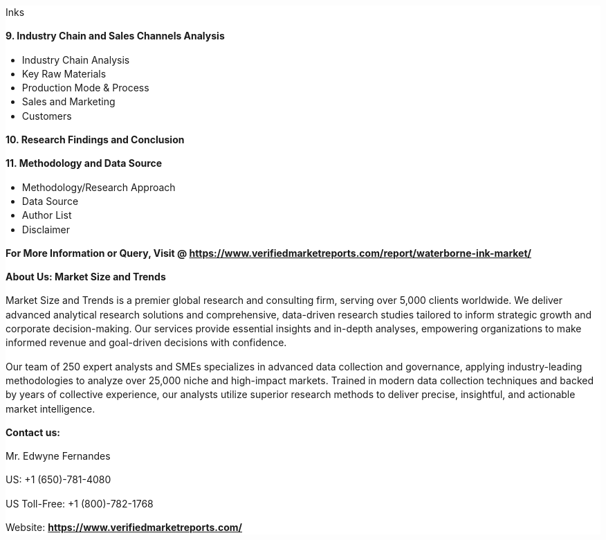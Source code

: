 Inks</strong></p><p><strong>9. Industry Chain and Sales Channels Analysis</strong></p><ul><li>Industry Chain Analysis</li><li>Key Raw Materials</li><li>Production Mode &amp; Process</li><li>Sales and Marketing</li><li>Customers</li></ul><p><strong>10. Research Findings and Conclusion</strong></p><p><strong>11. Methodology and Data Source</strong></p><ul><li>Methodology/Research Approach</li><li>Data Source</li><li>Author List</li><li>Disclaimer</li></ul></p><p><strong>For More Information or Query, Visit @ <a href="https://www.verifiedmarketreports.com/report/waterborne-ink-market/">https://www.verifiedmarketreports.com/report/waterborne-ink-market/</a></strong></p><p><strong>About Us: Market Size and Trends</strong></p><p>Market Size and Trends is a premier global research and consulting firm, serving over 5,000 clients worldwide. We deliver advanced analytical research solutions and comprehensive, data-driven research studies tailored to inform strategic growth and corporate decision-making. Our services provide essential insights and in-depth analyses, empowering organizations to make informed revenue and goal-driven decisions with confidence.</p><p>Our team of 250 expert analysts and SMEs specializes in advanced data collection and governance, applying industry-leading methodologies to analyze over 25,000 niche and high-impact markets. Trained in modern data collection techniques and backed by years of collective experience, our analysts utilize superior research methods to deliver precise, insightful, and actionable market intelligence.</p><p><strong>Contact us:</strong></p><p>Mr. Edwyne Fernandes</p><p>US: +1 (650)-781-4080</p><p>US Toll-Free: +1 (800)-782-1768</p><p>Website: <strong><a href="https://www.verifiedmarketreports.com/">https://www.verifiedmarketreports.com/</a></strong></p>
